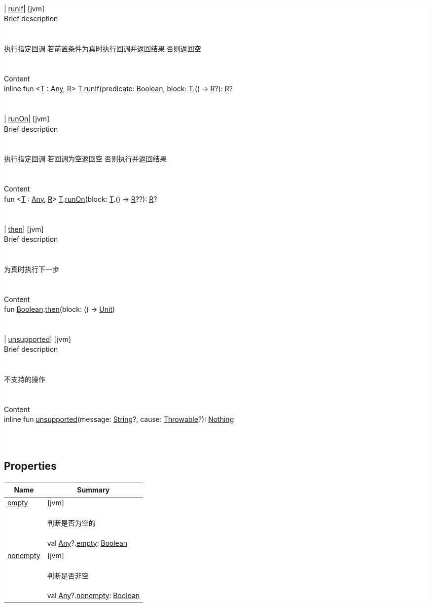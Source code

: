 | [runIf](run-if.md)| [jvm]  <br>Brief description  <br><br><br>执行指定回调 若前置条件为真时执行回调并返回结果 否则返回空<br><br>  <br>Content  <br>inline fun <[T](run-if.md) : [Any](https://kotlinlang.org/api/latest/jvm/stdlib/kotlin/-any/index.html), [R](run-if.md)> [T](run-if.md).[runIf](run-if.md)(predicate: [Boolean](https://kotlinlang.org/api/latest/jvm/stdlib/kotlin/-boolean/index.html), block: [T](run-if.md).() -> [R](run-if.md)?): [R](run-if.md)?  <br><br><br>
| [runOn](run-on.md)| [jvm]  <br>Brief description  <br><br><br>执行指定回调 若回调为空返回空 否则执行并返回结果<br><br>  <br>Content  <br>fun <[T](run-on.md) : [Any](https://kotlinlang.org/api/latest/jvm/stdlib/kotlin/-any/index.html), [R](run-on.md)> [T](run-on.md).[runOn](run-on.md)(block: [T](run-on.md).() -> [R](run-on.md)??): [R](run-on.md)?  <br><br><br>
| [then](then.md)| [jvm]  <br>Brief description  <br><br><br>为真时执行下一步<br><br>  <br>Content  <br>fun [Boolean](https://kotlinlang.org/api/latest/jvm/stdlib/kotlin/-boolean/index.html).[then](then.md)(block: () -> [Unit](https://kotlinlang.org/api/latest/jvm/stdlib/kotlin/-unit/index.html))  <br><br><br>
| [unsupported](unsupported.md)| [jvm]  <br>Brief description  <br><br><br>不支持的操作<br><br>  <br>Content  <br>inline fun [unsupported](unsupported.md)(message: [String](https://kotlinlang.org/api/latest/jvm/stdlib/kotlin/-string/index.html)?, cause: [Throwable](https://kotlinlang.org/api/latest/jvm/stdlib/kotlin/-throwable/index.html)?): [Nothing](https://kotlinlang.org/api/latest/jvm/stdlib/kotlin/-nothing/index.html)  <br><br><br>


## Properties  
  
|  Name|  Summary| 
|---|---|
| [empty](index.md#tech.whence.echo.function//empty/kotlin.Any?#/PointingToDeclaration/)|  [jvm] <br><br>判断是否为空的<br><br>val [Any](https://kotlinlang.org/api/latest/jvm/stdlib/kotlin/-any/index.html)?.[empty](index.md#tech.whence.echo.function//empty/kotlin.Any?#/PointingToDeclaration/): [Boolean](https://kotlinlang.org/api/latest/jvm/stdlib/kotlin/-boolean/index.html)   <br>
| [nonempty](index.md#tech.whence.echo.function//nonempty/kotlin.Any?#/PointingToDeclaration/)|  [jvm] <br><br>判断是否非空<br><br>val [Any](https://kotlinlang.org/api/latest/jvm/stdlib/kotlin/-any/index.html)?.[nonempty](index.md#tech.whence.echo.function//nonempty/kotlin.Any?#/PointingToDeclaration/): [Boolean](https://kotlinlang.org/api/latest/jvm/stdlib/kotlin/-boolean/index.html)   <br>

